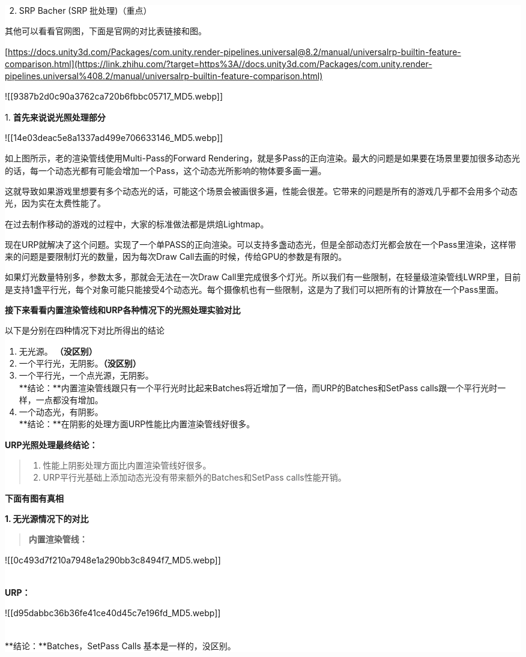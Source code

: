 2. SRP Bacher (SRP 批处理)（重点）

其他可以看看官网图，下面是官网的对比表链接和图。

[https://docs.unity3d.com/Packages/com.unity.render-pipelines.universal@8.2/manual/universalrp-builtin-feature-comparison.html](https://link.zhihu.com/?target=https%3A//docs.unity3d.com/Packages/com.unity.render-pipelines.universal%408.2/manual/universalrp-builtin-feature-comparison.html)

![[9387b2d0c90a3762ca720b6fbbc05717_MD5.webp]]

1. **首先来说说光照处理部分**

![[14e03deac5e8a1337ad499e706633146_MD5.webp]]

​如上图所示，老的渲染管线使用Multi-Pass的Forward Rendering，就是多Pass的正向渲染。最大的问题是如果要在场景里要加很多动态光的话，每一个动态光都有可能会增加一个Pass，这个动态光所影响的物体要多画一遍。

这就导致如果游戏里想要有多个动态光的话，可能这个场景会被画很多遍，性能会很差。它带来的问题是所有的游戏几乎都不会用多个动态光，因为实在太费性能了。

在过去制作移动的游戏的过程中，大家的标准做法都是烘焙Lightmap。

现在URP就解决了这个问题。实现了一个单PASS的正向渲染。可以支持多盏动态光，但是全部动态灯光都会放在一个Pass里渲染，这样带来的问题是要限制灯光的数量，因为每次Draw Call去画的时候，传给GPU的参数是有限的。

如果灯光数量特别多，参数太多，那就会无法在一次Draw Call里完成很多个灯光。所以我们有一些限制，在轻量级渲染管线LWRP里，目前是支持1盏平行光，每个对象可能只能接受4个动态光。每个摄像机也有一些限制，这是为了我们可以把所有的计算放在一个Pass里面。

**接下来看看内置渲染管线和URP各种情况下的光照处理实验对比**

以下是分别在四种情况下对比所得出的结论

1.  无光源。 **（没区别）**
2.  一个平行光，无阴影。**（没区别）**
3.  一个平行光，一个点光源，无阴影。  
    **结论：**内置渲染管线跟只有一个平行光时比起来Batches将近增加了一倍，而URP的Batches和SetPass calls跟一个平行光时一样，一点都没有增加。
4.  一个动态光，有阴影。  
    **结论：**在阴影的处理方面URP性能比内置渲染管线好很多。  
    

**URP光照处理最终结论：**

> 1. 性能上阴影处理方面比内置渲染管线好很多。  
> 2. URP平行光基础上添加动态光没有带来额外的Batches和SetPass calls性能开销。

**下面有图有真相**

**1. 无光源情况下的对比**

> **内置渲染管线：**

![[0c493d7f210a7948e1a290bb3c8494f7_MD5.webp]]

​  
**URP：**  

![[d95dabbc36b36fe41ce40d45c7e196fd_MD5.webp]]

​  
**结论：**Batches，SetPass Calls 基本是一样的，没区别。
